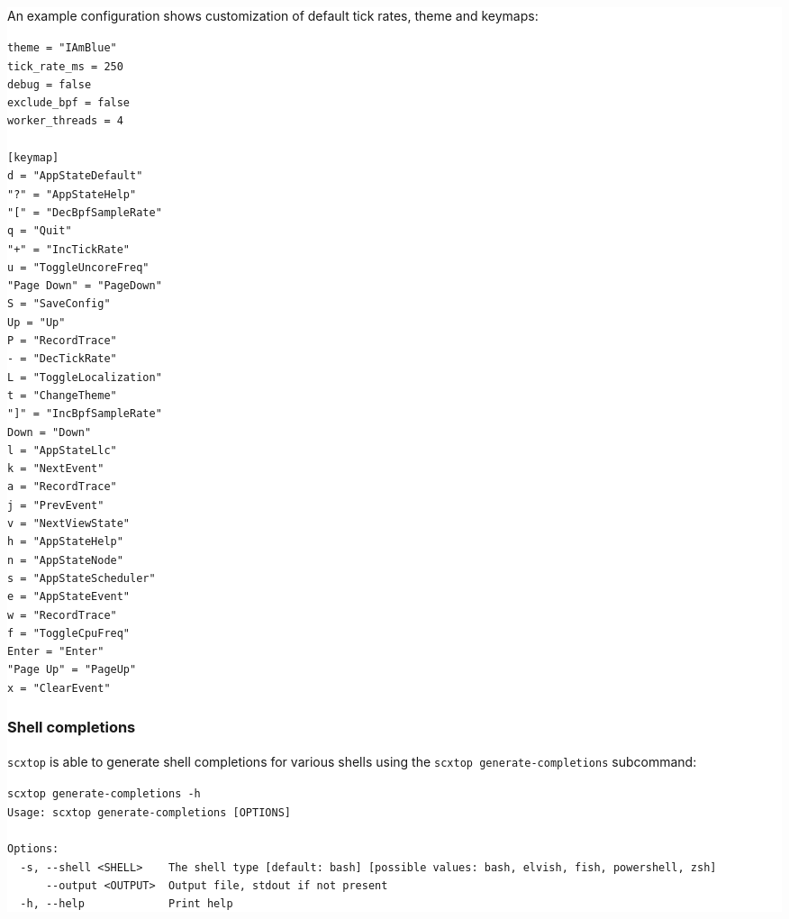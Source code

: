 An example configuration shows customization of default tick rates, theme and keymaps:

```
theme = "IAmBlue"
tick_rate_ms = 250
debug = false
exclude_bpf = false
worker_threads = 4

[keymap]
d = "AppStateDefault"
"?" = "AppStateHelp"
"[" = "DecBpfSampleRate"
q = "Quit"
"+" = "IncTickRate"
u = "ToggleUncoreFreq"
"Page Down" = "PageDown"
S = "SaveConfig"
Up = "Up"
P = "RecordTrace"
- = "DecTickRate"
L = "ToggleLocalization"
t = "ChangeTheme"
"]" = "IncBpfSampleRate"
Down = "Down"
l = "AppStateLlc"
k = "NextEvent"
a = "RecordTrace"
j = "PrevEvent"
v = "NextViewState"
h = "AppStateHelp"
n = "AppStateNode"
s = "AppStateScheduler"
e = "AppStateEvent"
w = "RecordTrace"
f = "ToggleCpuFreq"
Enter = "Enter"
"Page Up" = "PageUp"
x = "ClearEvent"
```

### Shell completions

`scxtop` is able to generate shell completions for various shells using the
`scxtop generate-completions` subcommand:

```
scxtop generate-completions -h
Usage: scxtop generate-completions [OPTIONS]

Options:
  -s, --shell <SHELL>    The shell type [default: bash] [possible values: bash, elvish, fish, powershell, zsh]
      --output <OUTPUT>  Output file, stdout if not present
  -h, --help             Print help
```
